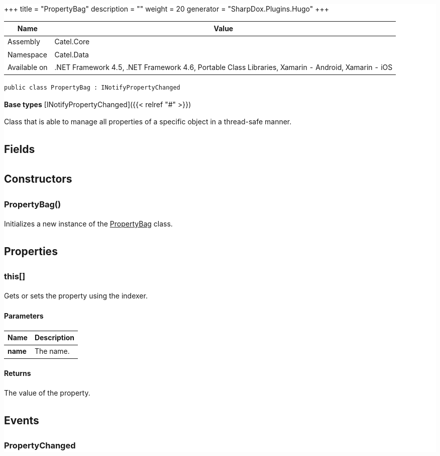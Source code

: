 

+++
title = "PropertyBag" 
description = ""
weight = 20
generator = "SharpDox.Plugins.Hugo"
+++

Name|Value
---|---
Assembly|Catel.Core
Namespace|Catel.Data
Available on|.NET Framework 4.5, .NET Framework 4.6, Portable Class Libraries, Xamarin - Android, Xamarin - iOS

```
public class PropertyBag : INotifyPropertyChanged
```

**Base types**
[INotifyPropertyChanged]({{< relref "#" >}})

Class that is able to manage all properties of a specific object in a thread-safe manner.

## Fields

## Constructors

### PropertyBag()

Initializes a new instance of the [PropertyBag](#) class.

## Properties

### this[]

Gets or sets the property using the indexer.

#### Parameters

Name|Description
---|---
**name**|The name.

#### Returns

The value of the property.

## Events

### PropertyChanged
